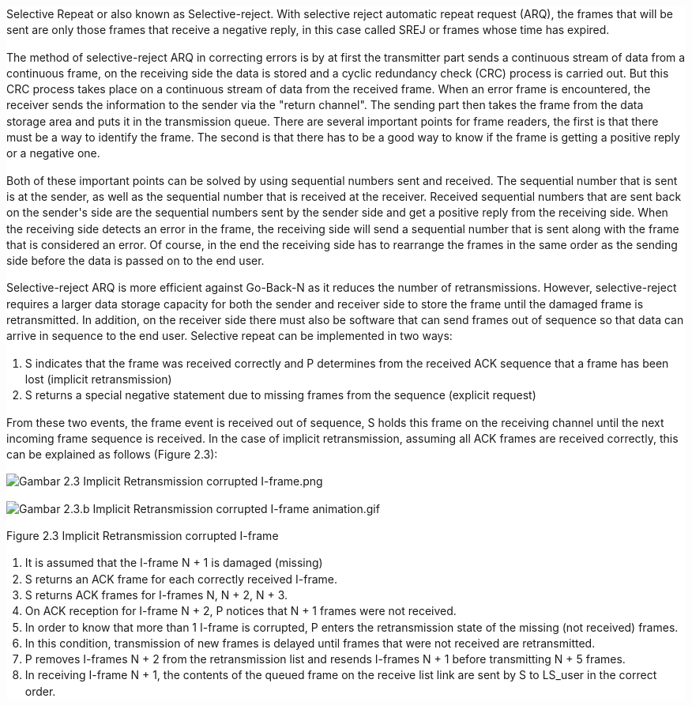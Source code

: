 Selective Repeat or also known as Selective-reject. With selective reject automatic repeat request (ARQ), the frames that will be sent are only those frames that receive a negative reply, in this case called SREJ or frames whose time has expired.

The method of selective-reject ARQ in correcting errors is by at first the transmitter part sends a continuous stream of data from a continuous frame, on the receiving side the data is stored and a cyclic redundancy check (CRC) process is carried out. But this CRC process takes place on a continuous stream of data from the received frame. When an error frame is encountered, the receiver sends the information to the sender via the "return channel". The sending part then takes the frame from the data storage area and puts it in the transmission queue. There are several important points for frame readers, the first is that there must be a way to identify the frame. The second is that there has to be a good way to know if the frame is getting a positive reply or a negative one.

Both of these important points can be solved by using sequential numbers sent and received. The sequential number that is sent is at the sender, as well as the sequential number that is received at the receiver. Received sequential numbers that are sent back on the sender's side are the sequential numbers sent by the sender side and get a positive reply from the receiving side. When the receiving side detects an error in the frame, the receiving side will send a sequential number that is sent along with the frame that is considered an error. Of course, in the end the receiving side has to rearrange the frames in the same order as the sending side before the data is passed on to the end user.

Selective-reject ARQ is more efficient against Go-Back-N as it reduces the number of retransmissions. However, selective-reject requires a larger data storage capacity for both the sender and receiver side to store the frame until the damaged frame is retransmitted. In addition, on the receiver side there must also be software that can send frames out of sequence so that data can arrive in sequence to the end user. Selective repeat can be implemented in two ways:

1.  S indicates that the frame was received correctly and P determines from the received ACK sequence that a frame has been lost (implicit retransmission)
2.  S returns a special negative statement due to missing frames from the sequence (explicit request)

From these two events, the frame event is received out of sequence, S holds this frame on the receiving channel until the next incoming frame sequence is received. In the case of implicit retransmission, assuming all ACK frames are received correctly, this can be explained as follows (Figure 2.3):

![Gambar 2.3  Implicit Retransmission corrupted I-frame.png](https://images.hive.blog/DQmUzXrWpXBUtsbwGTzBQ2ZWo1bo5cHy8nhHLFPGBKAKxw6/Gambar%202.3%20%20Implicit%20Retransmission%20corrupted%20I-frame.png)

![Gambar 2.3.b  Implicit Retransmission corrupted I-frame animation.gif](https://images.hive.blog/DQmaD9RPqGrjCQcRxGUyNhp6SkbsDXqd73eE9ehwv7Z8tiV/Gambar%202.3.b%20%20Implicit%20Retransmission%20corrupted%20I-frame%20animation.gif)

Figure 2.3 Implicit Retransmission corrupted I-frame



1.  It is assumed that the I-frame N + 1 is damaged (missing)
2.  S returns an ACK frame for each correctly received I-frame.
3.  S returns ACK frames for I-frames N, N + 2, N + 3.
4.  On ACK reception for I-frame N + 2, P notices that N + 1 frames were not received.
5.  In order to know that more than 1 I-frame is corrupted, P enters the retransmission state of the missing (not received) frames.
6.  In this condition, transmission of new frames is delayed until frames that were not received are retransmitted.
7.  P removes I-frames N + 2 from the retransmission list and resends I-frames N + 1 before transmitting N + 5 frames.
8.  In receiving I-frame N + 1, the contents of the queued frame on the receive list link are sent by S to LS_user in the correct order.
